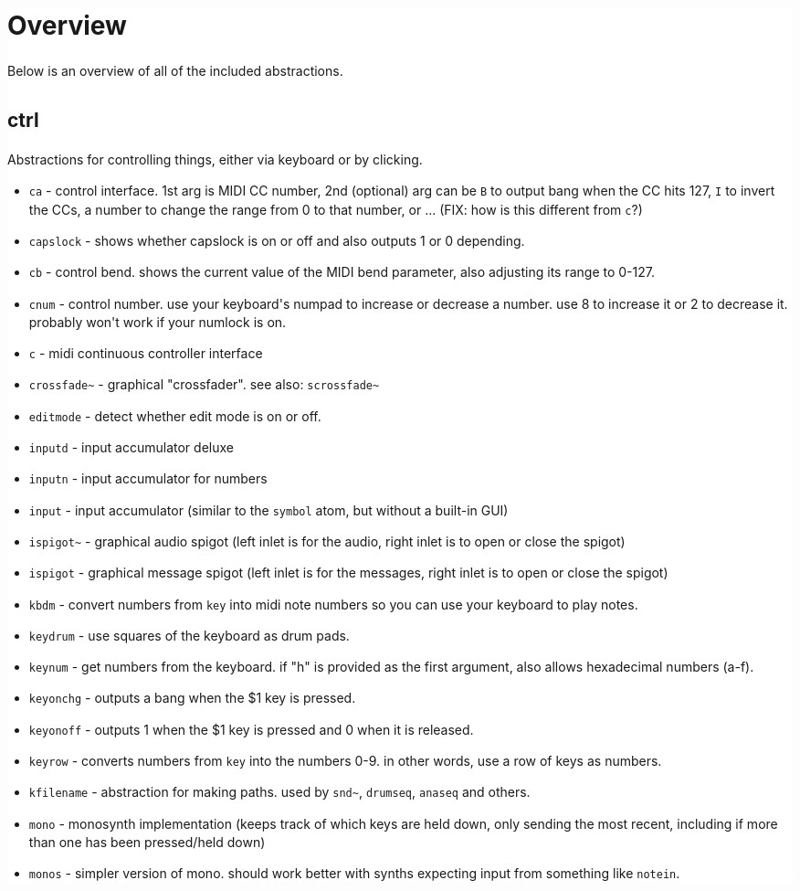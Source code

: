 # Overview

Below is an overview of all of the included abstractions.

## ctrl

Abstractions for controlling things, either via keyboard or by clicking.

* `ca` - control interface. 1st arg is MIDI CC number, 2nd (optional) arg can be `B` to output bang when the CC hits 127, `I` to invert the CCs, a number to change the range from 0 to that number, or ... (FIX: how is this different from `c`?)

* `capslock` - shows whether capslock is on or off and also outputs 1 or 0 depending.

* `cb` - control bend. shows the current value of the MIDI bend parameter, also adjusting its range to 0-127.

* `cnum` - control number. use your keyboard's numpad to increase or decrease a number. use 8 to increase it or 2 to decrease it. probably won't work if your numlock is on.

* `c` - midi continuous controller interface

* `crossfade~` - graphical "crossfader". see also: `scrossfade~`

* `editmode` - detect whether edit mode is on or off.

* `inputd` - input accumulator deluxe

* `inputn` - input accumulator for numbers

* `input` - input accumulator (similar to the `symbol` atom, but without a built-in GUI)

* `ispigot~` - graphical audio spigot (left inlet is for the audio, right inlet is to open or close the spigot)

* `ispigot` - graphical message spigot (left inlet is for the messages, right inlet is to open or close the spigot)

* `kbdm` - convert numbers from `key` into midi note numbers so you can use your keyboard to play notes.

* `keydrum` - use squares of the keyboard as drum pads.

* `keynum` - get numbers from the keyboard. if "h" is provided as the first argument, also allows hexadecimal numbers (a-f).

* `keyonchg` - outputs a bang when the $1 key is pressed.

* `keyonoff` - outputs 1 when the $1 key is pressed and 0 when it is released.

* `keyrow` - converts numbers from `key` into the numbers 0-9. in other words, use a row of keys as numbers.

* `kfilename` - abstraction for making paths. used by `snd~`, `drumseq`, `anaseq` and others.

* `mono` - monosynth implementation (keeps track of which keys are held down, only sending the most recent, including if more than one has been pressed/held down)

* `monos` - simpler version of mono. should work better with synths expecting input from something like `notein`.
